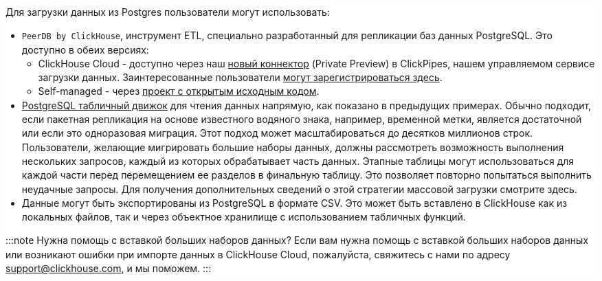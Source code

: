 Для загрузки данных из Postgres пользователи могут использовать:

- `PeerDB by ClickHouse`, инструмент ETL, специально разработанный для репликации баз данных PostgreSQL. Это доступно в обеих версиях:
  - ClickHouse Cloud - доступно через наш [новый коннектор](/integrations/clickpipes/postgres) (Private Preview) в ClickPipes, нашем управляемом сервисе загрузки данных. Заинтересованные пользователи [могут зарегистрироваться здесь](https://clickpipes.peerdb.io/).
  - Self-managed - через [проект с открытым исходным кодом](https://github.com/PeerDB-io/peerdb).
- [PostgreSQL табличный движок](/integrations/postgresql#using-the-postgresql-table-engine) для чтения данных напрямую, как показано в предыдущих примерах. Обычно подходит, если пакетная репликация на основе известного водяного знака, например, временной метки, является достаточной или если это одноразовая миграция. Этот подход может масштабироваться до десятков миллионов строк. Пользователи, желающие мигрировать большие наборы данных, должны рассмотреть возможность выполнения нескольких запросов, каждый из которых обрабатывает часть данных. Этапные таблицы могут использоваться для каждой части перед перемещением ее разделов в финальную таблицу. Это позволяет повторно попытаться выполнить неудачные запросы. Для получения дополнительных сведений о этой стратегии массовой загрузки смотрите здесь.
- Данные могут быть экспортированы из PostgreSQL в формате CSV. Это может быть вставлено в ClickHouse как из локальных файлов, так и через объектное хранилище с использованием табличных функций.

:::note Нужна помощь с вставкой больших наборов данных?
Если вам нужна помощь с вставкой больших наборов данных или возникают ошибки при импорте данных в ClickHouse Cloud, пожалуйста, свяжитесь с нами по адресу support@clickhouse.com, и мы поможем.
:::
